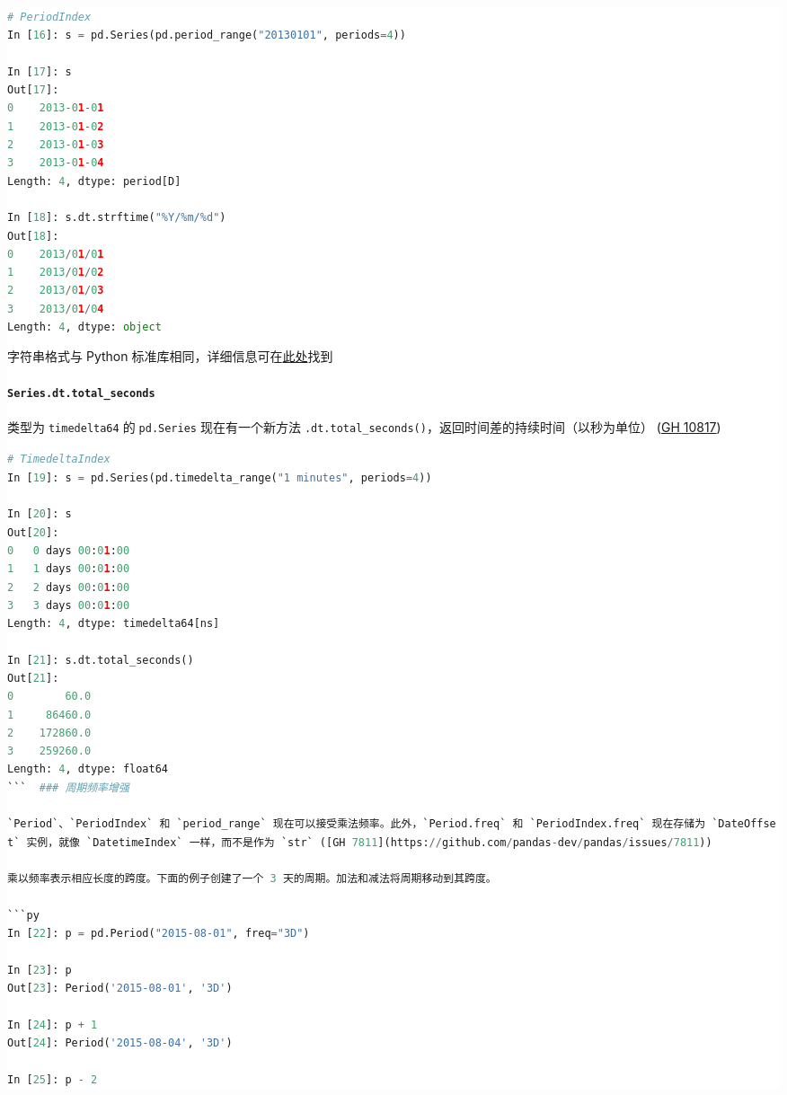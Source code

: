 ```py
# PeriodIndex
In [16]: s = pd.Series(pd.period_range("20130101", periods=4))

In [17]: s
Out[17]: 
0    2013-01-01
1    2013-01-02
2    2013-01-03
3    2013-01-04
Length: 4, dtype: period[D]

In [18]: s.dt.strftime("%Y/%m/%d")
Out[18]: 
0    2013/01/01
1    2013/01/02
2    2013/01/03
3    2013/01/04
Length: 4, dtype: object 
```

字符串格式与 Python 标准库相同，详细信息可在[此处](https://docs.python.org/2/library/datetime.html#strftime-and-strptime-behavior)找到

#### `Series.dt.total_seconds`

类型为 `timedelta64` 的 `pd.Series` 现在有一个新方法 `.dt.total_seconds()`，返回时间差的持续时间（以秒为单位） ([GH 10817](https://github.com/pandas-dev/pandas/issues/10817))

```py
# TimedeltaIndex
In [19]: s = pd.Series(pd.timedelta_range("1 minutes", periods=4))

In [20]: s
Out[20]: 
0   0 days 00:01:00
1   1 days 00:01:00
2   2 days 00:01:00
3   3 days 00:01:00
Length: 4, dtype: timedelta64[ns]

In [21]: s.dt.total_seconds()
Out[21]: 
0        60.0
1     86460.0
2    172860.0
3    259260.0
Length: 4, dtype: float64 
```  ### 周期频率增强

`Period`、`PeriodIndex` 和 `period_range` 现在可以接受乘法频率。此外，`Period.freq` 和 `PeriodIndex.freq` 现在存储为 `DateOffset` 实例，就像 `DatetimeIndex` 一样，而不是作为 `str` ([GH 7811](https://github.com/pandas-dev/pandas/issues/7811))

乘以频率表示相应长度的跨度。下面的例子创建了一个 3 天的周期。加法和减法将周期移动到其跨度。

```py
In [22]: p = pd.Period("2015-08-01", freq="3D")

In [23]: p
Out[23]: Period('2015-08-01', '3D')

In [24]: p + 1
Out[24]: Period('2015-08-04', '3D')

In [25]: p - 2
```